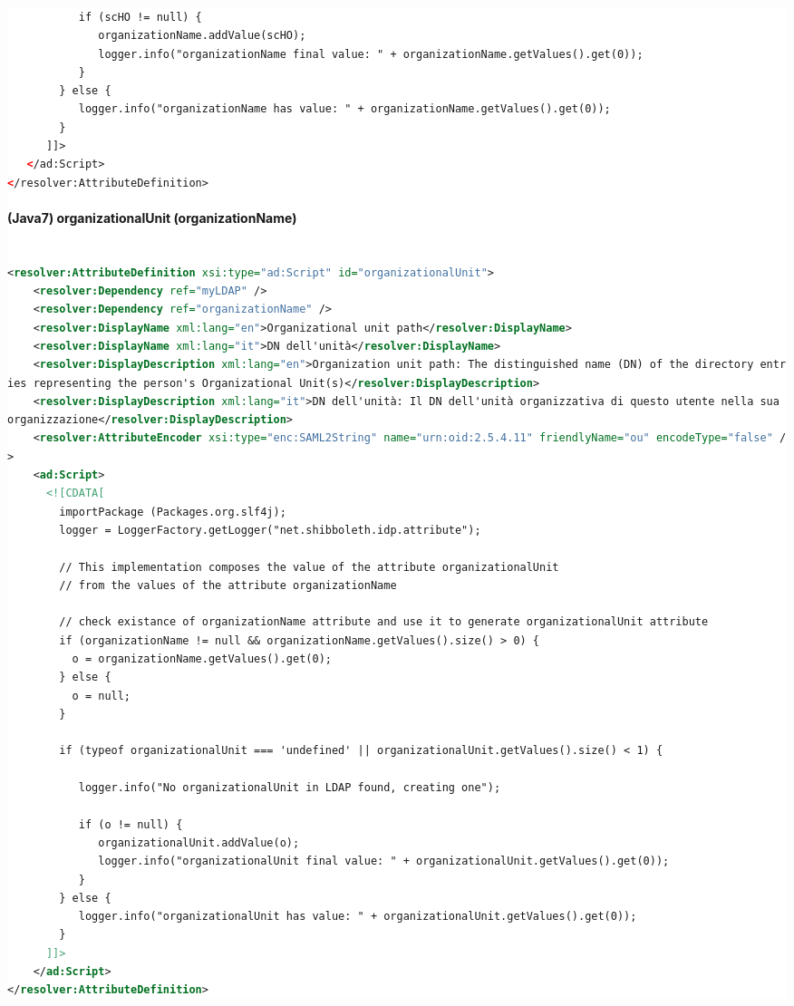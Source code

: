 ```xml
           if (scHO != null) {
              organizationName.addValue(scHO);
              logger.info("organizationName final value: " + organizationName.getValues().get(0));
           }
        } else {
           logger.info("organizationName has value: " + organizationName.getValues().get(0));
        }
      ]]>
   </ad:Script>
</resolver:AttributeDefinition>
```

#### (Java7) organizationalUnit (organizationName)
```xml

<resolver:AttributeDefinition xsi:type="ad:Script" id="organizationalUnit">
    <resolver:Dependency ref="myLDAP" />
    <resolver:Dependency ref="organizationName" />
    <resolver:DisplayName xml:lang="en">Organizational unit path</resolver:DisplayName>
    <resolver:DisplayName xml:lang="it">DN dell'unità</resolver:DisplayName>
    <resolver:DisplayDescription xml:lang="en">Organization unit path: The distinguished name (DN) of the directory entries representing the person's Organizational Unit(s)</resolver:DisplayDescription>
    <resolver:DisplayDescription xml:lang="it">DN dell'unità: Il DN dell'unità organizzativa di questo utente nella sua organizzazione</resolver:DisplayDescription>
    <resolver:AttributeEncoder xsi:type="enc:SAML2String" name="urn:oid:2.5.4.11" friendlyName="ou" encodeType="false" />
    <ad:Script>
      <![CDATA[
        importPackage (Packages.org.slf4j);
        logger = LoggerFactory.getLogger("net.shibboleth.idp.attribute");

        // This implementation composes the value of the attribute organizationalUnit
        // from the values of the attribute organizationName

        // check existance of organizationName attribute and use it to generate organizationalUnit attribute
        if (organizationName != null && organizationName.getValues().size() > 0) {
          o = organizationName.getValues().get(0);
        } else {
          o = null;
        }

        if (typeof organizationalUnit === 'undefined' || organizationalUnit.getValues().size() < 1) {

           logger.info("No organizationalUnit in LDAP found, creating one");

           if (o != null) {
              organizationalUnit.addValue(o);
              logger.info("organizationalUnit final value: " + organizationalUnit.getValues().get(0));
           }
        } else {
           logger.info("organizationalUnit has value: " + organizationalUnit.getValues().get(0));
        }
      ]]>
    </ad:Script>
</resolver:AttributeDefinition>
```

